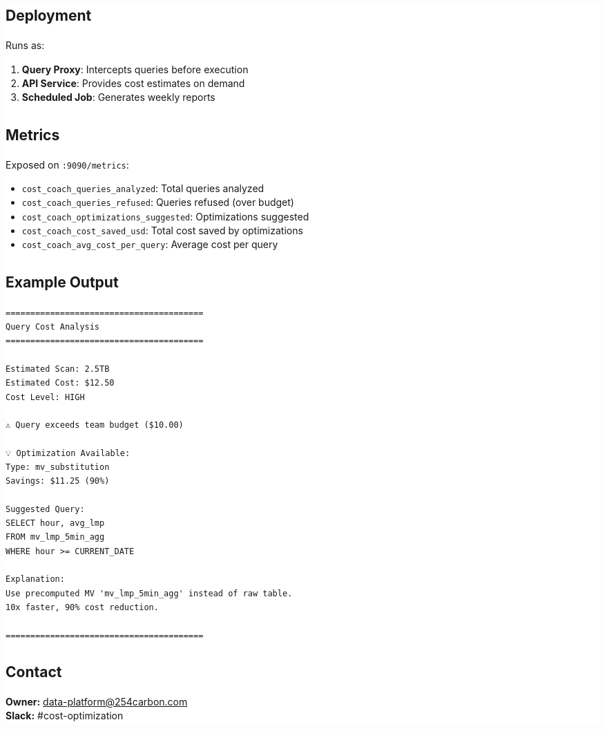 ## Deployment

Runs as:
1. **Query Proxy**: Intercepts queries before execution
2. **API Service**: Provides cost estimates on demand
3. **Scheduled Job**: Generates weekly reports

## Metrics

Exposed on `:9090/metrics`:
- `cost_coach_queries_analyzed`: Total queries analyzed
- `cost_coach_queries_refused`: Queries refused (over budget)
- `cost_coach_optimizations_suggested`: Optimizations suggested
- `cost_coach_cost_saved_usd`: Total cost saved by optimizations
- `cost_coach_avg_cost_per_query`: Average cost per query

## Example Output

```
========================================
Query Cost Analysis
========================================

Estimated Scan: 2.5TB
Estimated Cost: $12.50
Cost Level: HIGH

⚠️ Query exceeds team budget ($10.00)

💡 Optimization Available:
Type: mv_substitution
Savings: $11.25 (90%)

Suggested Query:
SELECT hour, avg_lmp
FROM mv_lmp_5min_agg
WHERE hour >= CURRENT_DATE

Explanation:
Use precomputed MV 'mv_lmp_5min_agg' instead of raw table. 
10x faster, 90% cost reduction.

========================================
```

## Contact

**Owner:** data-platform@254carbon.com  
**Slack:** #cost-optimization
